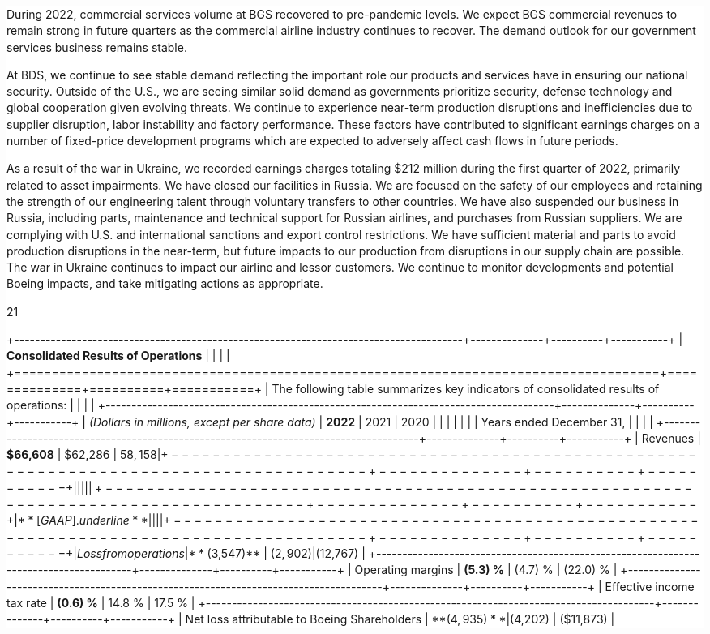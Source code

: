 During 2022, commercial services volume at BGS recovered to pre-pandemic levels. We expect BGS commercial revenues to remain strong in future quarters as the commercial airline industry continues to recover. The demand outlook for our government services business remains stable.

At BDS, we continue to see stable demand reflecting the important role our products and services have in ensuring our national security. Outside of the U.S., we are seeing similar solid demand as governments prioritize security, defense technology and global cooperation given evolving threats. We continue to experience near-term production disruptions and inefficiencies due to supplier disruption, labor instability and factory performance. These factors have contributed to significant earnings charges on a number of fixed-price development programs which are expected to adversely affect cash flows in future periods.

As a result of the war in Ukraine, we recorded earnings charges totaling $212 million during the first quarter of 2022, primarily related to asset impairments. We have closed our facilities in Russia. We are focused on the safety of our employees and retaining the strength of our engineering talent through voluntary transfers to other countries. We have also suspended our business in Russia, including parts, maintenance and technical support for Russian airlines, and purchases from Russian suppliers. We are complying with U.S. and international sanctions and export control restrictions. We have sufficient material and parts to avoid production disruptions in the near-term, but future impacts to our production from disruptions in our supply chain are possible. The war in Ukraine continues to impact our airline and lessor customers. We continue to monitor developments and potential Boeing impacts, and take mitigating actions as appropriate.

21

+--------------------------------------------------------------------------------------+--------------+----------+-----------+
| **Consolidated Results of Operations**                                               |              |          |           |
+======================================================================================+==============+==========+===========+
| The following table summarizes key indicators of consolidated results of operations: |              |          |           |
+--------------------------------------------------------------------------------------+--------------+----------+-----------+
| *(Dollars in millions, except per share data)*                                       | **2022**     | 2021     | 2020      |
|                                                                                      |              |          |           |
| Years ended December 31,                                                             |              |          |           |
+--------------------------------------------------------------------------------------+--------------+----------+-----------+
| Revenues                                                                             | **$66,608**  | $62,286  | $58,158   |
+--------------------------------------------------------------------------------------+--------------+----------+-----------+
|                                                                                      |              |          |           |
+--------------------------------------------------------------------------------------+--------------+----------+-----------+
| **[GAAP]{.underline}**                                                               |              |          |           |
+--------------------------------------------------------------------------------------+--------------+----------+-----------+
| Loss from operations                                                                 | **($3,547)** | ($2,902) | ($12,767) |
+--------------------------------------------------------------------------------------+--------------+----------+-----------+
| Operating margins                                                                    | **(5.3) %**  | (4.7) %  | (22.0) %  |
+--------------------------------------------------------------------------------------+--------------+----------+-----------+
| Effective income tax rate                                                            | **(0.6) %**  | 14.8 %   | 17.5 %    |
+--------------------------------------------------------------------------------------+--------------+----------+-----------+
| Net loss attributable to Boeing Shareholders                                         | **($4,935)** | ($4,202) | ($11,873) |